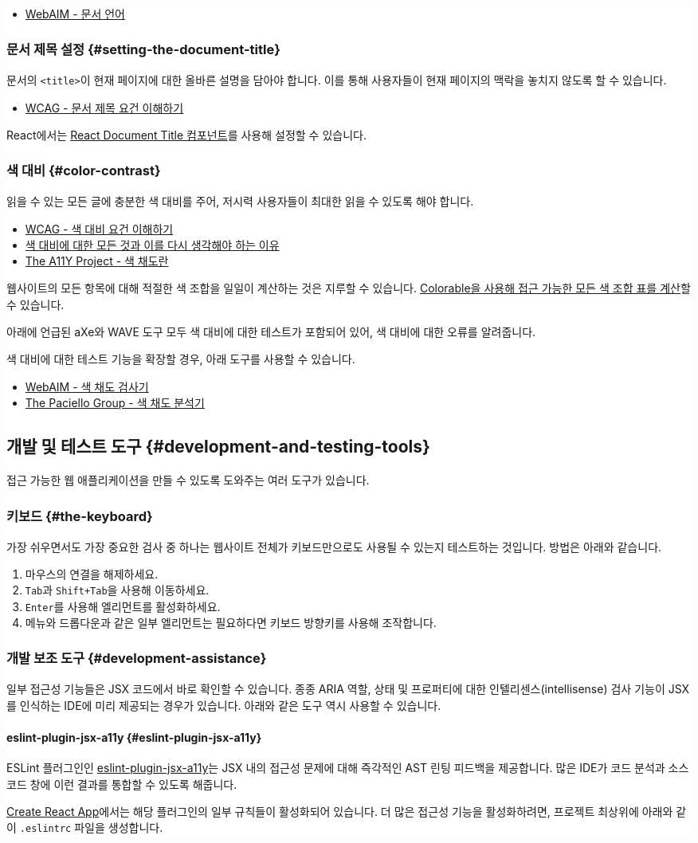 - [WebAIM - 문서 언어](https://webaim.org/techniques/screenreader/#language)

### 문서 제목 설정 {#setting-the-document-title}

문서의 `<title>`이 현재 페이지에 대한 올바른 설명을 담아야 합니다. 이를 통해 사용자들이 현재 페이지의 맥락을 놓치지 않도록 할 수 있습니다.

- [WCAG - 문서 제목 요건 이해하기](https://www.w3.org/TR/UNDERSTANDING-WCAG20/navigation-mechanisms-title.html)

React에서는 [React Document Title 컴포넌트](https://github.com/gaearon/react-document-title)를 사용해 설정할 수 있습니다.

### 색 대비 {#color-contrast}

읽을 수 있는 모든 글에 충분한 색 대비를 주어, 저시력 사용자들이 최대한 읽을 수 있도록 해야 합니다.

- [WCAG - 색 대비 요건 이해하기](https://www.w3.org/TR/UNDERSTANDING-WCAG20/visual-audio-contrast-contrast.html)
- [색 대비에 대한 모든 것과 이를 다시 생각해야 하는 이유](https://www.smashingmagazine.com/2014/10/color-contrast-tips-and-tools-for-accessibility/)
- [The A11Y Project - 색 채도란](https://a11yproject.com/posts/what-is-color-contrast/)

웹사이트의 모든 항목에 대해 적절한 색 조합을 일일이 계산하는 것은 지루할 수 있습니다. [Colorable을 사용해 접근 가능한 모든 색 조합 표를 계산](https://jxnblk.com/colorable/)할 수 있습니다.

아래에 언급된 aXe와 WAVE 도구 모두 색 대비에 대한 테스트가 포함되어 있어, 색 대비에 대한 오류를 알려줍니다.

색 대비에 대한 테스트 기능을 확장할 경우, 아래 도구를 사용할 수 있습니다.

- [WebAIM - 색 채도 검사기](https://webaim.org/resources/contrastchecker/)
- [The Paciello Group - 색 채도 분석기](https://www.paciellogroup.com/resources/contrastanalyser/)

## 개발 및 테스트 도구 {#development-and-testing-tools}

접근 가능한 웹 애플리케이션을 만들 수 있도록 도와주는 여러 도구가 있습니다.

### 키보드 {#the-keyboard}

가장 쉬우면서도 가장 중요한 검사 중 하나는 웹사이트 전체가 키보드만으로도 사용될 수 있는지 테스트하는 것입니다. 방법은 아래와 같습니다.

1. 마우스의 연결을 해제하세요.
2. `Tab`과 `Shift+Tab`을 사용해 이동하세요.
3. `Enter`를 사용해 엘리먼트를 활성화하세요.
4. 메뉴와 드롭다운과 같은 일부 엘리먼트는 필요하다면 키보드 방향키를 사용해 조작합니다.

### 개발 보조 도구 {#development-assistance}

일부 접근성 기능들은 JSX 코드에서 바로 확인할 수 있습니다. 종종 ARIA 역할, 상태 및 프로퍼티에 대한 인텔리센스(intellisense) 검사 기능이 JSX를 인식하는 IDE에 미리 제공되는 경우가 있습니다. 아래와 같은 도구 역시 사용할 수 있습니다.

#### eslint-plugin-jsx-a11y {#eslint-plugin-jsx-a11y}

ESLint 플러그인인 [eslint-plugin-jsx-a11y](https://github.com/evcohen/eslint-plugin-jsx-a11y)는 JSX 내의 접근성 문제에 대해 즉각적인 AST 린팅 피드백을 제공합니다. 많은 IDE가 코드 분석과 소스 코드 창에 이런 결과를 통합할 수 있도록 해줍니다.

[Create React App](https://github.com/facebookincubator/create-react-app)에서는 해당 플러그인의 일부 규칙들이 활성화되어 있습니다. 더 많은 접근성 기능을 활성화하려면, 프로젝트 최상위에 아래와 같이  `.eslintrc` 파일을 생성합니다.
